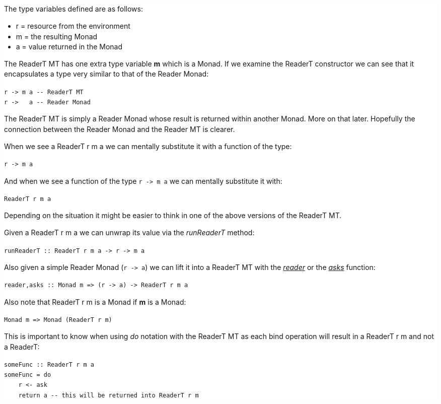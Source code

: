 The type variables defined are as follows:

* r = resource from the environment
* m = the resulting Monad
* a = value returned in the Monad

The ReaderT MT has one extra type variable __m__ which is a Monad. If we examine the ReaderT constructor we can see that it encapsulates a type very similar to that of the Reader Monad:

```{.haskell .scrollx}
r -> m a -- ReaderT MT
r ->   a -- Reader Monad
```

The ReaderT MT is simply a Reader Monad whose result is returned within another Monad. More on that later. Hopefully the connection between the Reader Monad and the Reader MT is clearer.

When we see a ReaderT r m a we can mentally substitute it with a function of the type:

```{.haskell .scrollx}
r -> m a
```

And when we see a function of the type `r -> m a` we can mentally substitute it with:

```{.haskell .scrollx}
ReaderT r m a
```

Depending on the situation it might be easier to think in one of the above versions of the ReaderT MT.

Given a ReaderT r m a we can unwrap its value via the _runReaderT_ method:

```{.haskell .scrollx}
runReaderT :: ReaderT r m a -> r -> m a
```

Also given a simple Reader Monad (`r -> a`) we can lift it into a ReaderT MT with the [_reader_](http://hackage.haskell.org/package/transformers-0.5.5.0/docs/Control-Monad-Trans-Reader.html#v:reader) or the [_asks_](http://hackage.haskell.org/package/transformers-0.5.5.0/docs/Control-Monad-Trans-Reader.html#v:asks) function:

```{.haskell .scrollx}
reader,asks :: Monad m => (r -> a) -> ReaderT r m a
```

Also note that ReaderT r m is a Monad if __m__ is a Monad:

```{.haskell .scrollx}
Monad m => Monad (ReaderT r m)
```

 This is important to know when using _do_ notation with the ReaderT MT as each bind operation will result in a ReaderT r m and not a ReaderT:

```{.haskell .scrollx}
someFunc :: ReaderT r m a
someFunc = do
    r <- ask
    return a -- this will be returned into ReaderT r m
```
